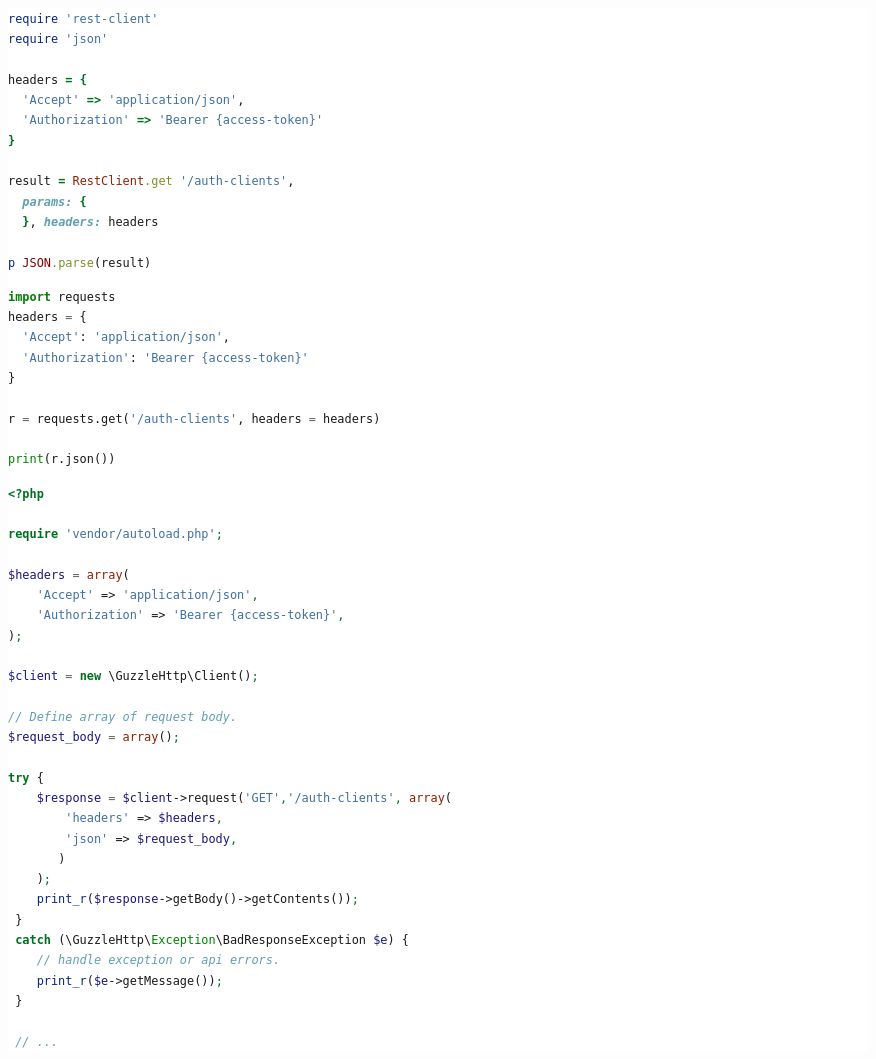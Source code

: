 ```javascript
```

```ruby
require 'rest-client'
require 'json'

headers = {
  'Accept' => 'application/json',
  'Authorization' => 'Bearer {access-token}'
}

result = RestClient.get '/auth-clients',
  params: {
  }, headers: headers

p JSON.parse(result)

```

```python
import requests
headers = {
  'Accept': 'application/json',
  'Authorization': 'Bearer {access-token}'
}

r = requests.get('/auth-clients', headers = headers)

print(r.json())

```

```php
<?php

require 'vendor/autoload.php';

$headers = array(
    'Accept' => 'application/json',
    'Authorization' => 'Bearer {access-token}',
);

$client = new \GuzzleHttp\Client();

// Define array of request body.
$request_body = array();

try {
    $response = $client->request('GET','/auth-clients', array(
        'headers' => $headers,
        'json' => $request_body,
       )
    );
    print_r($response->getBody()->getContents());
 }
 catch (\GuzzleHttp\Exception\BadResponseException $e) {
    // handle exception or api errors.
    print_r($e->getMessage());
 }

 // ...

```
